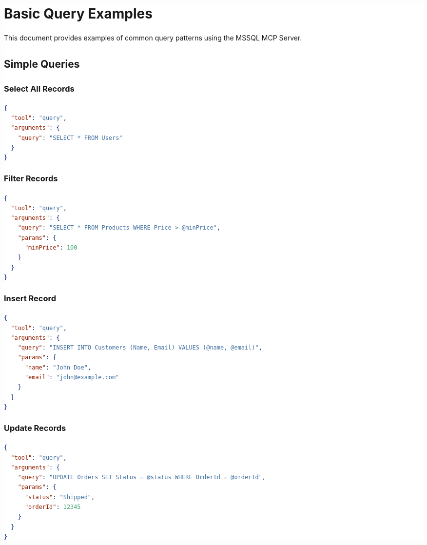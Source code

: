 # Basic Query Examples

This document provides examples of common query patterns using the MSSQL MCP Server.

## Simple Queries

### Select All Records
```json
{
  "tool": "query",
  "arguments": {
    "query": "SELECT * FROM Users"
  }
}
```

### Filter Records
```json
{
  "tool": "query",
  "arguments": {
    "query": "SELECT * FROM Products WHERE Price > @minPrice",
    "params": {
      "minPrice": 100
    }
  }
}
```

### Insert Record
```json
{
  "tool": "query",
  "arguments": {
    "query": "INSERT INTO Customers (Name, Email) VALUES (@name, @email)",
    "params": {
      "name": "John Doe",
      "email": "john@example.com"
    }
  }
}
```

### Update Records
```json
{
  "tool": "query",
  "arguments": {
    "query": "UPDATE Orders SET Status = @status WHERE OrderId = @orderId",
    "params": {
      "status": "Shipped",
      "orderId": 12345
    }
  }
}
```
